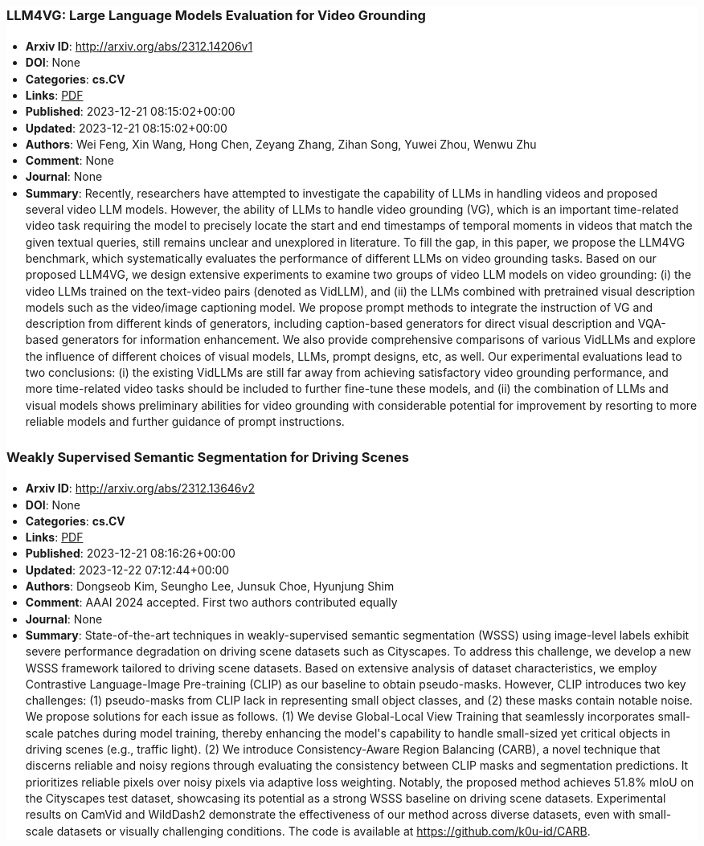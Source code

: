 

### LLM4VG: Large Language Models Evaluation for Video Grounding
- **Arxiv ID**: http://arxiv.org/abs/2312.14206v1
- **DOI**: None
- **Categories**: **cs.CV**
- **Links**: [PDF](http://arxiv.org/pdf/2312.14206v1)
- **Published**: 2023-12-21 08:15:02+00:00
- **Updated**: 2023-12-21 08:15:02+00:00
- **Authors**: Wei Feng, Xin Wang, Hong Chen, Zeyang Zhang, Zihan Song, Yuwei Zhou, Wenwu Zhu
- **Comment**: None
- **Journal**: None
- **Summary**: Recently, researchers have attempted to investigate the capability of LLMs in handling videos and proposed several video LLM models. However, the ability of LLMs to handle video grounding (VG), which is an important time-related video task requiring the model to precisely locate the start and end timestamps of temporal moments in videos that match the given textual queries, still remains unclear and unexplored in literature. To fill the gap, in this paper, we propose the LLM4VG benchmark, which systematically evaluates the performance of different LLMs on video grounding tasks. Based on our proposed LLM4VG, we design extensive experiments to examine two groups of video LLM models on video grounding: (i) the video LLMs trained on the text-video pairs (denoted as VidLLM), and (ii) the LLMs combined with pretrained visual description models such as the video/image captioning model. We propose prompt methods to integrate the instruction of VG and description from different kinds of generators, including caption-based generators for direct visual description and VQA-based generators for information enhancement. We also provide comprehensive comparisons of various VidLLMs and explore the influence of different choices of visual models, LLMs, prompt designs, etc, as well. Our experimental evaluations lead to two conclusions: (i) the existing VidLLMs are still far away from achieving satisfactory video grounding performance, and more time-related video tasks should be included to further fine-tune these models, and (ii) the combination of LLMs and visual models shows preliminary abilities for video grounding with considerable potential for improvement by resorting to more reliable models and further guidance of prompt instructions.



### Weakly Supervised Semantic Segmentation for Driving Scenes
- **Arxiv ID**: http://arxiv.org/abs/2312.13646v2
- **DOI**: None
- **Categories**: **cs.CV**
- **Links**: [PDF](http://arxiv.org/pdf/2312.13646v2)
- **Published**: 2023-12-21 08:16:26+00:00
- **Updated**: 2023-12-22 07:12:44+00:00
- **Authors**: Dongseob Kim, Seungho Lee, Junsuk Choe, Hyunjung Shim
- **Comment**: AAAI 2024 accepted. First two authors contributed equally
- **Journal**: None
- **Summary**: State-of-the-art techniques in weakly-supervised semantic segmentation (WSSS) using image-level labels exhibit severe performance degradation on driving scene datasets such as Cityscapes. To address this challenge, we develop a new WSSS framework tailored to driving scene datasets. Based on extensive analysis of dataset characteristics, we employ Contrastive Language-Image Pre-training (CLIP) as our baseline to obtain pseudo-masks. However, CLIP introduces two key challenges: (1) pseudo-masks from CLIP lack in representing small object classes, and (2) these masks contain notable noise. We propose solutions for each issue as follows. (1) We devise Global-Local View Training that seamlessly incorporates small-scale patches during model training, thereby enhancing the model's capability to handle small-sized yet critical objects in driving scenes (e.g., traffic light). (2) We introduce Consistency-Aware Region Balancing (CARB), a novel technique that discerns reliable and noisy regions through evaluating the consistency between CLIP masks and segmentation predictions. It prioritizes reliable pixels over noisy pixels via adaptive loss weighting. Notably, the proposed method achieves 51.8\% mIoU on the Cityscapes test dataset, showcasing its potential as a strong WSSS baseline on driving scene datasets. Experimental results on CamVid and WildDash2 demonstrate the effectiveness of our method across diverse datasets, even with small-scale datasets or visually challenging conditions. The code is available at https://github.com/k0u-id/CARB.
